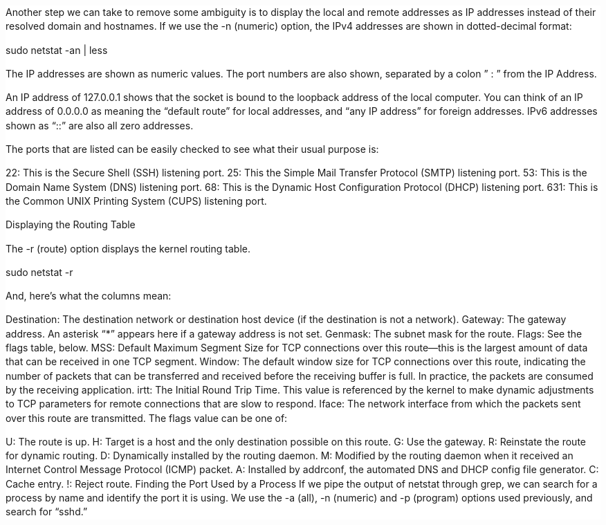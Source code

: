 Another step we can take to remove some ambiguity is to display the local and remote addresses as IP addresses instead of their resolved domain and hostnames. If we use the -n (numeric) option, the IPv4 addresses are shown in dotted-decimal format:

sudo netstat -an | less

The IP addresses are shown as numeric values. The port numbers are also shown, separated by a colon ” : ” from the IP Address.

An IP address of 127.0.0.1 shows that the socket is bound to the loopback address of the local computer. You can think of an IP address of 0.0.0.0 as meaning the “default route” for local addresses, and “any IP address” for foreign addresses. IPv6 addresses shown as “::” are also all zero addresses.

The ports that are listed can be easily checked to see what their usual purpose is:

22: This is the Secure Shell (SSH) listening port.
25: This the Simple Mail Transfer Protocol (SMTP) listening port.
53: This is the Domain Name System (DNS) listening port.
68: This is the Dynamic Host Configuration Protocol (DHCP) listening port.
631: This is the Common UNIX Printing System (CUPS) listening port.

Displaying the Routing Table

The -r (route) option displays the kernel routing table.

sudo netstat -r

And, here’s what the columns mean:

Destination: The destination network or destination host device (if the destination is not a network).
Gateway: The gateway address. An asterisk “*” appears here if a gateway address is not set.
Genmask: The subnet mask for the route.
Flags: See the flags table, below.
MSS: Default Maximum Segment Size for TCP connections over this route—this is the largest amount of data that can be received in one TCP segment.
Window: The default window size for TCP connections over this route, indicating the number of packets that can be transferred and received before the receiving buffer is full. In practice, the packets are consumed by the receiving application.
irtt: The Initial Round Trip Time. This value is referenced by the kernel to make dynamic adjustments to TCP parameters for remote connections that are slow to respond.
Iface: The network interface from which the packets sent over this route are transmitted.
The flags value can be one of:

U: The route is up.
H: Target is a host and the only destination possible on this route.
G: Use the gateway.
R: Reinstate the route for dynamic routing.
D: Dynamically installed by the routing daemon.
M: Modified by the routing daemon when it received an Internet Control Message Protocol (ICMP) packet.
A: Installed by addrconf, the automated DNS and DHCP config file generator.
C: Cache entry.
!: Reject route.
Finding the Port Used by a Process
If we pipe the output of netstat through grep, we can search for a process by name and identify the port it is using. We use the -a (all), -n (numeric) and -p (program) options used previously, and search for “sshd.”
